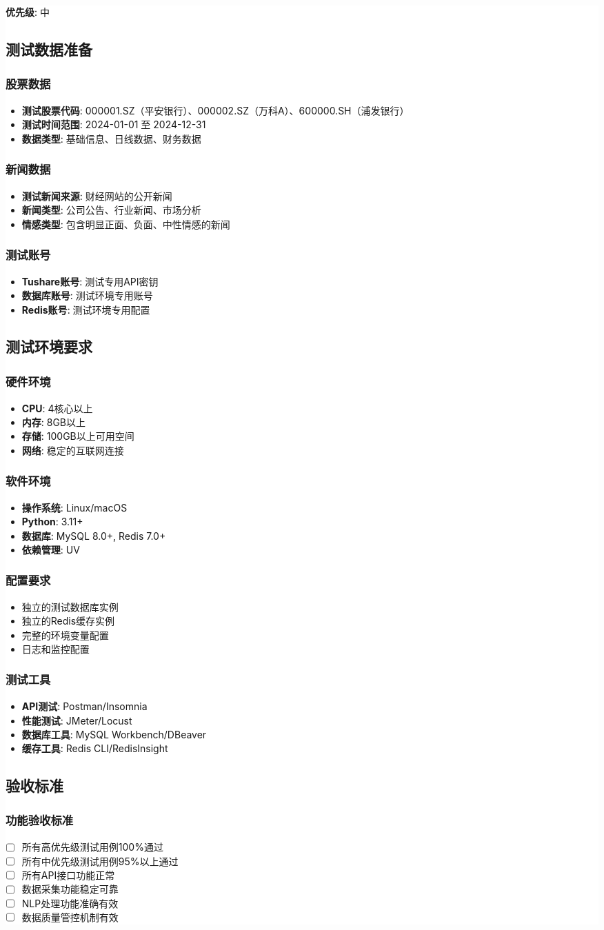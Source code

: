 **优先级**: 中

## 测试数据准备

### 股票数据
- **测试股票代码**: 000001.SZ（平安银行）、000002.SZ（万科A）、600000.SH（浦发银行）
- **测试时间范围**: 2024-01-01 至 2024-12-31
- **数据类型**: 基础信息、日线数据、财务数据

### 新闻数据
- **测试新闻来源**: 财经网站的公开新闻
- **新闻类型**: 公司公告、行业新闻、市场分析
- **情感类型**: 包含明显正面、负面、中性情感的新闻

### 测试账号
- **Tushare账号**: 测试专用API密钥
- **数据库账号**: 测试环境专用账号
- **Redis账号**: 测试环境专用配置

## 测试环境要求

### 硬件环境
- **CPU**: 4核心以上
- **内存**: 8GB以上
- **存储**: 100GB以上可用空间
- **网络**: 稳定的互联网连接

### 软件环境
- **操作系统**: Linux/macOS
- **Python**: 3.11+
- **数据库**: MySQL 8.0+, Redis 7.0+
- **依赖管理**: UV

### 配置要求
- 独立的测试数据库实例
- 独立的Redis缓存实例
- 完整的环境变量配置
- 日志和监控配置

### 测试工具
- **API测试**: Postman/Insomnia
- **性能测试**: JMeter/Locust
- **数据库工具**: MySQL Workbench/DBeaver
- **缓存工具**: Redis CLI/RedisInsight

## 验收标准

### 功能验收标准
- [ ] 所有高优先级测试用例100%通过
- [ ] 所有中优先级测试用例95%以上通过
- [ ] 所有API接口功能正常
- [ ] 数据采集功能稳定可靠
- [ ] NLP处理功能准确有效
- [ ] 数据质量管控机制有效
